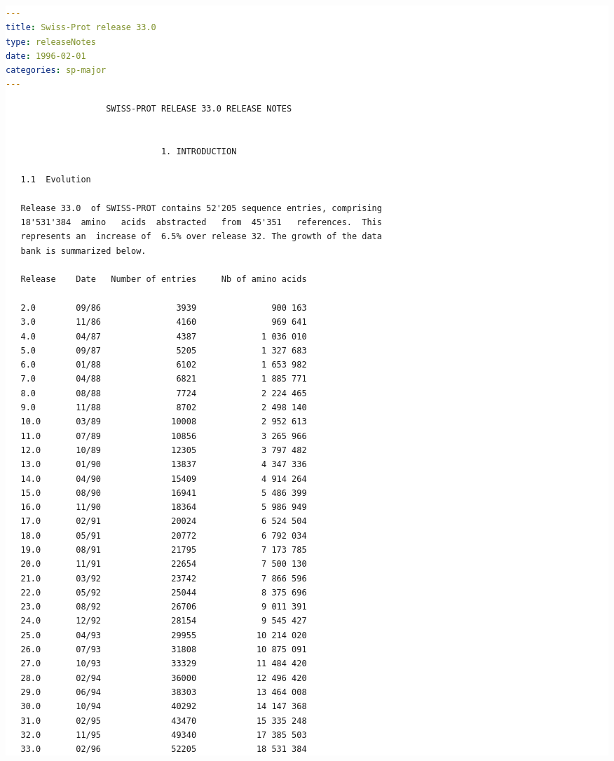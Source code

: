 ```yaml
---
title: Swiss-Prot release 33.0
type: releaseNotes
date: 1996-02-01
categories: sp-major
---
```


                        SWISS-PROT RELEASE 33.0 RELEASE NOTES


                                   1. INTRODUCTION

       1.1  Evolution

       Release 33.0  of SWISS-PROT contains 52'205 sequence entries, comprising
       18'531'384  amino   acids  abstracted   from  45'351   references.  This
       represents an  increase of  6.5% over release 32. The growth of the data
       bank is summarized below.

       Release    Date   Number of entries     Nb of amino acids

       2.0        09/86               3939               900 163
       3.0        11/86               4160               969 641
       4.0        04/87               4387             1 036 010
       5.0        09/87               5205             1 327 683
       6.0        01/88               6102             1 653 982
       7.0        04/88               6821             1 885 771
       8.0        08/88               7724             2 224 465
       9.0        11/88               8702             2 498 140
       10.0       03/89              10008             2 952 613
       11.0       07/89              10856             3 265 966
       12.0       10/89              12305             3 797 482
       13.0       01/90              13837             4 347 336
       14.0       04/90              15409             4 914 264
       15.0       08/90              16941             5 486 399
       16.0       11/90              18364             5 986 949
       17.0       02/91              20024             6 524 504
       18.0       05/91              20772             6 792 034
       19.0       08/91              21795             7 173 785
       20.0       11/91              22654             7 500 130
       21.0       03/92              23742             7 866 596
       22.0       05/92              25044             8 375 696
       23.0       08/92              26706             9 011 391
       24.0       12/92              28154             9 545 427
       25.0       04/93              29955            10 214 020
       26.0       07/93              31808            10 875 091
       27.0       10/93              33329            11 484 420
       28.0       02/94              36000            12 496 420
       29.0       06/94              38303            13 464 008
       30.0       10/94              40292            14 147 368
       31.0       02/95              43470            15 335 248
       32.0       11/95              49340            17 385 503
       33.0       02/96              52205            18 531 384
